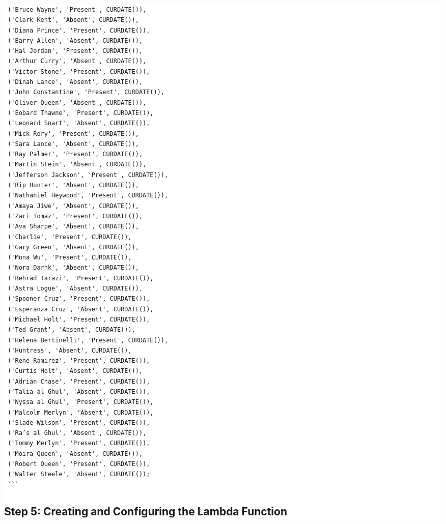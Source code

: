      ('Bruce Wayne', 'Present', CURDATE()),
     ('Clark Kent', 'Absent', CURDATE()),
     ('Diana Prince', 'Present', CURDATE()),
     ('Barry Allen', 'Absent', CURDATE()),
     ('Hal Jordan', 'Present', CURDATE()),
     ('Arthur Curry', 'Absent', CURDATE()),
     ('Victor Stone', 'Present', CURDATE()),
     ('Dinah Lance', 'Absent', CURDATE()),
     ('John Constantine', 'Present', CURDATE()),
     ('Oliver Queen', 'Absent', CURDATE()),
     ('Eobard Thawne', 'Present', CURDATE()),
     ('Leonard Snart', 'Absent', CURDATE()),
     ('Mick Rory', 'Present', CURDATE()),
     ('Sara Lance', 'Absent', CURDATE()),
     ('Ray Palmer', 'Present', CURDATE()),
     ('Martin Stein', 'Absent', CURDATE()),
     ('Jefferson Jackson', 'Present', CURDATE()),
     ('Rip Hunter', 'Absent', CURDATE()),
     ('Nathaniel Heywood', 'Present', CURDATE()),
     ('Amaya Jiwe', 'Absent', CURDATE()),
     ('Zari Tomaz', 'Present', CURDATE()),
     ('Ava Sharpe', 'Absent', CURDATE()),
     ('Charlie', 'Present', CURDATE()),
     ('Gary Green', 'Absent', CURDATE()),
     ('Mona Wu', 'Present', CURDATE()),
     ('Nora Darhk', 'Absent', CURDATE()),
     ('Behrad Tarazi', 'Present', CURDATE()),
     ('Astra Logue', 'Absent', CURDATE()),
     ('Spooner Cruz', 'Present', CURDATE()),
     ('Esperanza Cruz', 'Absent', CURDATE()),
     ('Michael Holt', 'Present', CURDATE()),
     ('Ted Grant', 'Absent', CURDATE()),
     ('Helena Bertinelli', 'Present', CURDATE()),
     ('Huntress', 'Absent', CURDATE()),
     ('Rene Ramirez', 'Present', CURDATE()),
     ('Curtis Holt', 'Absent', CURDATE()),
     ('Adrian Chase', 'Present', CURDATE()),
     ('Talia al Ghul', 'Absent', CURDATE()),
     ('Nyssa al Ghul', 'Present', CURDATE()),
     ('Malcolm Merlyn', 'Absent', CURDATE()),
     ('Slade Wilson', 'Present', CURDATE()),
     ('Ra’s al Ghul', 'Absent', CURDATE()),
     ('Tommy Merlyn', 'Present', CURDATE()),
     ('Moira Queen', 'Absent', CURDATE()),
     ('Robert Queen', 'Present', CURDATE()),
     ('Walter Steele', 'Absent', CURDATE());
     ```


## **Step 5: Creating and Configuring the Lambda Function**
